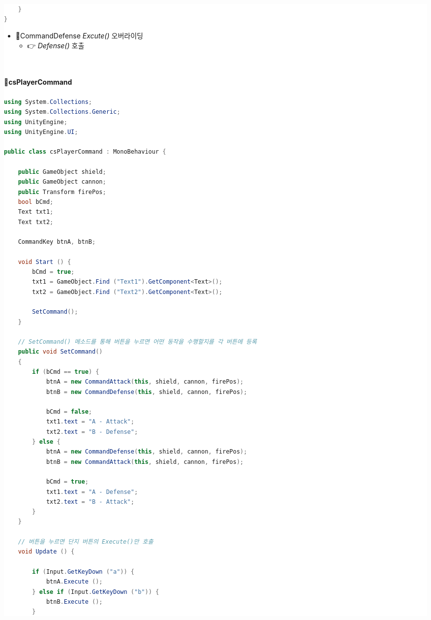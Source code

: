 ```c#
	}
}
```

- 📜CommandDefense *Excute()* 오버라이딩
  - 👉 *Defense()* 호출

<br>


#### 📜csPlayerCommand

```c#
using System.Collections;
using System.Collections.Generic;
using UnityEngine;
using UnityEngine.UI;

public class csPlayerCommand : MonoBehaviour {

	public GameObject shield;
	public GameObject cannon;
	public Transform firePos;
	bool bCmd;
	Text txt1;
	Text txt2;

	CommandKey btnA, btnB;

	void Start () {
		bCmd = true;
		txt1 = GameObject.Find ("Text1").GetComponent<Text>();
		txt2 = GameObject.Find ("Text2").GetComponent<Text>();

		SetCommand();
	}

	// SetCommand() 메소드를 통해 버튼을 누르면 어떤 동작을 수행할지를 각 버튼에 등록
	public void SetCommand()
	{
		if (bCmd == true) {
			btnA = new CommandAttack(this, shield, cannon, firePos);
			btnB = new CommandDefense(this, shield, cannon, firePos);

			bCmd = false;
			txt1.text = "A - Attack";
			txt2.text = "B - Defense";
		} else {
			btnA = new CommandDefense(this, shield, cannon, firePos);
			btnB = new CommandAttack(this, shield, cannon, firePos);

			bCmd = true;
			txt1.text = "A - Defense";
			txt2.text = "B - Attack";
		}
	}

	// 버튼을 누르면 단지 버튼의 Execute()만 호출
	void Update () {

		if (Input.GetKeyDown ("a")) {
			btnA.Execute ();
		} else if (Input.GetKeyDown ("b")) {
			btnB.Execute ();
		}
```